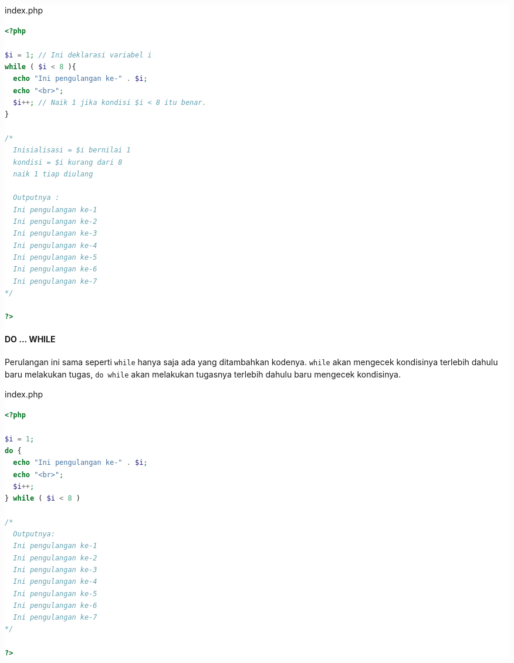<div class="filename">index.php</div>

```php
<?php

$i = 1; // Ini deklarasi variabel i
while ( $i < 8 ){
  echo "Ini pengulangan ke-" . $i;
  echo "<br>";
  $i++; // Naik 1 jika kondisi $i < 8 itu benar.
}

/*
  Inisialisasi = $i bernilai 1
  kondisi = $i kurang dari 8
  naik 1 tiap diulang

  Outputnya :
  Ini pengulangan ke-1
  Ini pengulangan ke-2
  Ini pengulangan ke-3
  Ini pengulangan ke-4
  Ini pengulangan ke-5
  Ini pengulangan ke-6
  Ini pengulangan ke-7
*/

?>
```

#### DO ... WHILE
Perulangan ini sama seperti `while` hanya saja ada yang ditambahkan kodenya.
`while` akan mengecek kondisinya terlebih dahulu baru melakukan tugas, `do while`
akan melakukan tugasnya terlebih dahulu baru mengecek kondisinya.

<div class="filename">index.php</div>

```php
<?php

$i = 1;
do {
  echo "Ini pengulangan ke-" . $i;
  echo "<br>";
  $i++;
} while ( $i < 8 )

/*
  Outputnya: 
  Ini pengulangan ke-1
  Ini pengulangan ke-2
  Ini pengulangan ke-3
  Ini pengulangan ke-4
  Ini pengulangan ke-5
  Ini pengulangan ke-6
  Ini pengulangan ke-7
*/

?>
```
